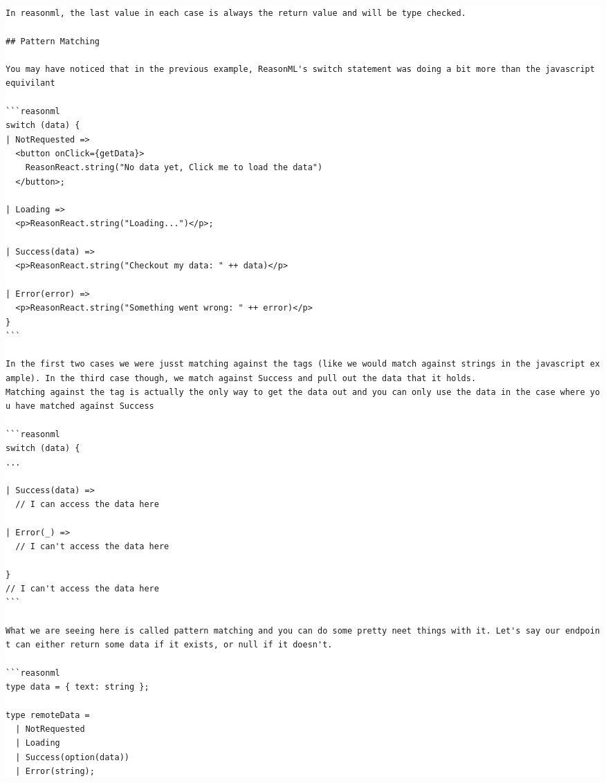     In reasonml, the last value in each case is always the return value and will be type checked.

    ## Pattern Matching

    You may have noticed that in the previous example, ReasonML's switch statement was doing a bit more than the javascript equivilant

    ```reasonml
    switch (data) {
    | NotRequested =>
      <button onClick={getData}>
        ReasonReact.string("No data yet, Click me to load the data")
      </button>;

    | Loading =>
      <p>ReasonReact.string("Loading...")</p>;

    | Success(data) =>
      <p>ReasonReact.string("Checkout my data: " ++ data)</p>

    | Error(error) =>
      <p>ReasonReact.string("Something went wrong: " ++ error)</p>
    }
    ```

    In the first two cases we were jusst matching against the tags (like we would match against strings in the javascript example). In the third case though, we match against Success and pull out the data that it holds. 
    Matching against the tag is actually the only way to get the data out and you can only use the data in the case where you have matched against Success

    ```reasonml
    switch (data) {
    ...

    | Success(data) =>
      // I can access the data here

    | Error(_) =>
      // I can't access the data here

    }
    // I can't access the data here
    ```

    What we are seeing here is called pattern matching and you can do some pretty neet things with it. Let's say our endpoint can either return some data if it exists, or null if it doesn't.

    ```reasonml
    type data = { text: string };

    type remoteData =
      | NotRequested
      | Loading
      | Success(option(data))
      | Error(string);
